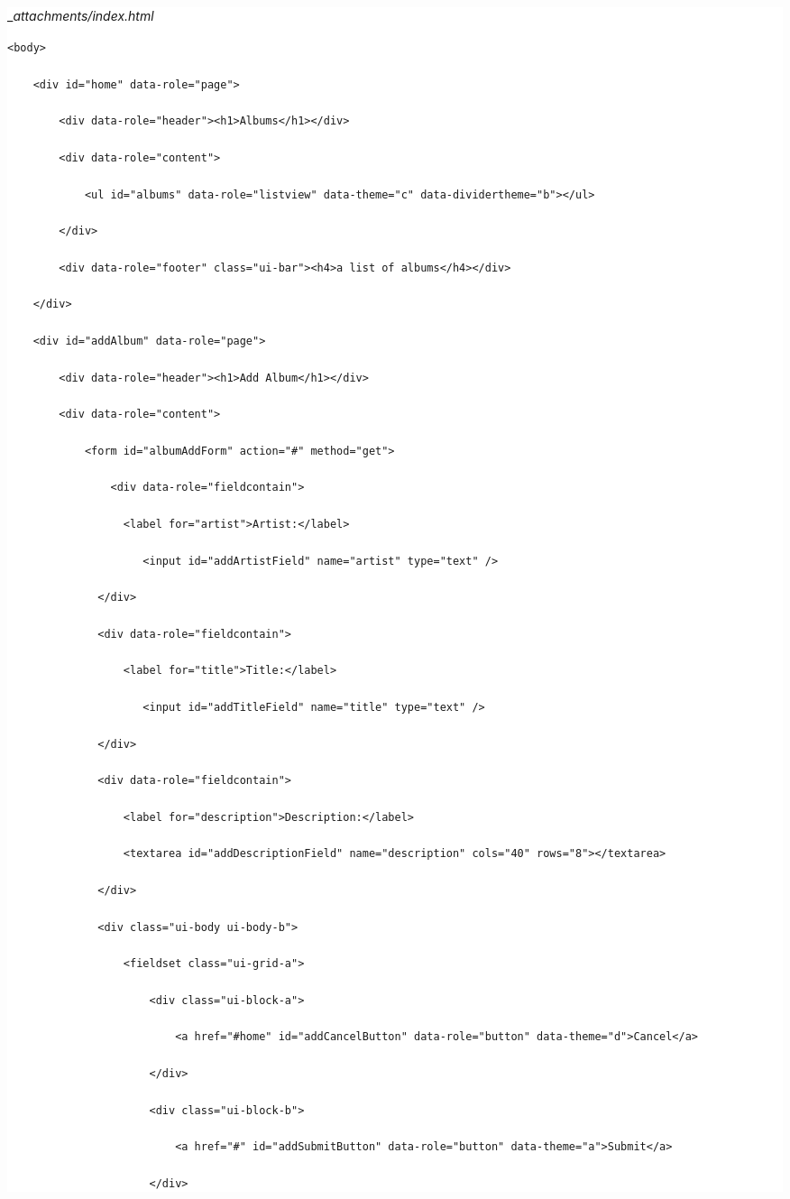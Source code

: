 __attachments/index.html_
    
    <body>
    
        <div id="home" data-role="page">
    
            <div data-role="header"><h1>Albums</h1></div>
    
            <div data-role="content">
    
                <ul id="albums" data-role="listview" data-theme="c" data-dividertheme="b"></ul>
    
            </div>
    
            <div data-role="footer" class="ui-bar"><h4>a list of albums</h4></div>
    
        </div>
    
        <div id="addAlbum" data-role="page">
    
            <div data-role="header"><h1>Add Album</h1></div>
    
            <div data-role="content">
    
                <form id="albumAddForm" action="#" method="get">
    
                    <div data-role="fieldcontain">
    
                      <label for="artist">Artist:</label>
    
                         <input id="addArtistField" name="artist" type="text" />
    
                  </div>
    
                  <div data-role="fieldcontain">
    
                      <label for="title">Title:</label>
    
                         <input id="addTitleField" name="title" type="text" />
    
                  </div>
    
                  <div data-role="fieldcontain">
    
                      <label for="description">Description:</label>
    
                      <textarea id="addDescriptionField" name="description" cols="40" rows="8"></textarea>
    
                  </div>
    
                  <div class="ui-body ui-body-b">
    
                      <fieldset class="ui-grid-a">
    
                          <div class="ui-block-a">
    
                              <a href="#home" id="addCancelButton" data-role="button" data-theme="d">Cancel</a>
    
                          </div>
    
                          <div class="ui-block-b">
    
                              <a href="#" id="addSubmitButton" data-role="button" data-theme="a">Submit</a>
    
                          </div>
    